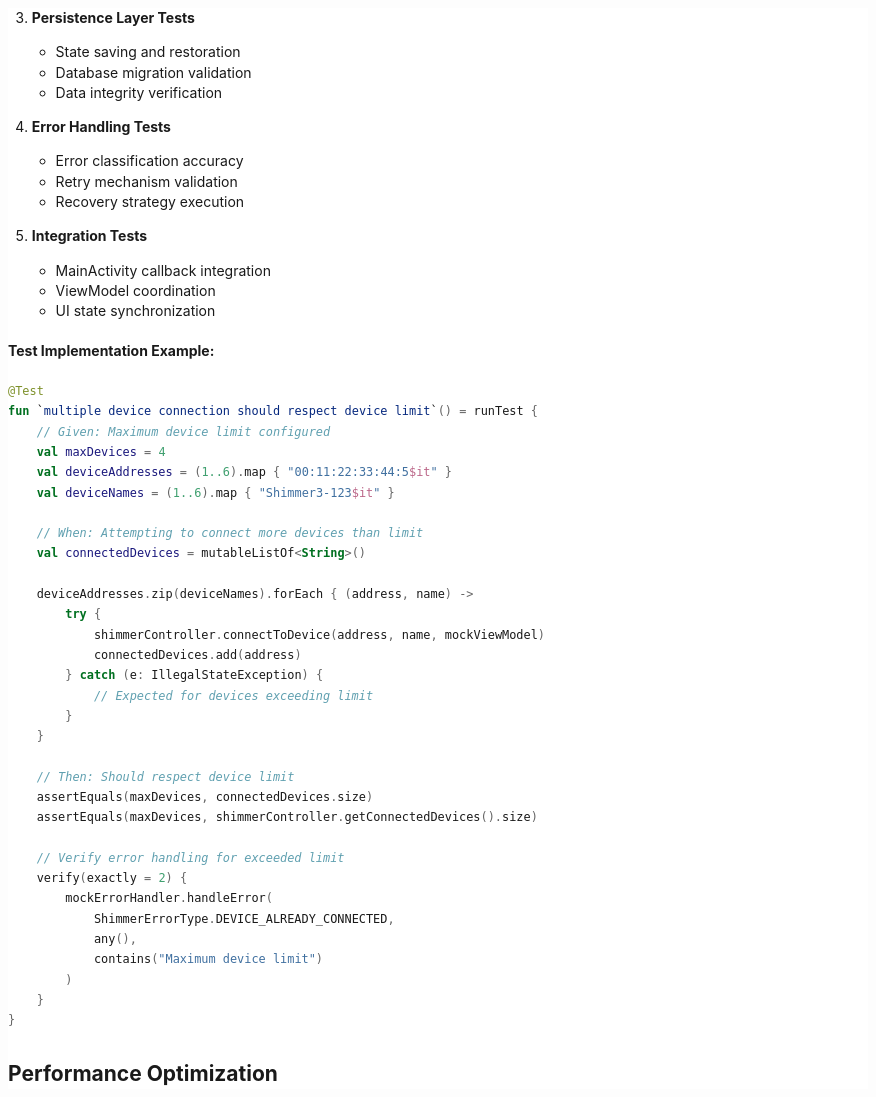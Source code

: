 3. **Persistence Layer Tests**
   - State saving and restoration
   - Database migration validation
   - Data integrity verification

4. **Error Handling Tests**
   - Error classification accuracy
   - Retry mechanism validation
   - Recovery strategy execution

5. **Integration Tests**
   - MainActivity callback integration
   - ViewModel coordination
   - UI state synchronization

#### Test Implementation Example:

```kotlin
@Test
fun `multiple device connection should respect device limit`() = runTest {
    // Given: Maximum device limit configured
    val maxDevices = 4
    val deviceAddresses = (1..6).map { "00:11:22:33:44:5$it" }
    val deviceNames = (1..6).map { "Shimmer3-123$it" }
    
    // When: Attempting to connect more devices than limit
    val connectedDevices = mutableListOf<String>()
    
    deviceAddresses.zip(deviceNames).forEach { (address, name) ->
        try {
            shimmerController.connectToDevice(address, name, mockViewModel)
            connectedDevices.add(address)
        } catch (e: IllegalStateException) {
            // Expected for devices exceeding limit
        }
    }
    
    // Then: Should respect device limit
    assertEquals(maxDevices, connectedDevices.size)
    assertEquals(maxDevices, shimmerController.getConnectedDevices().size)
    
    // Verify error handling for exceeded limit
    verify(exactly = 2) { 
        mockErrorHandler.handleError(
            ShimmerErrorType.DEVICE_ALREADY_CONNECTED, 
            any(), 
            contains("Maximum device limit")
        ) 
    }
}
```

## Performance Optimization
